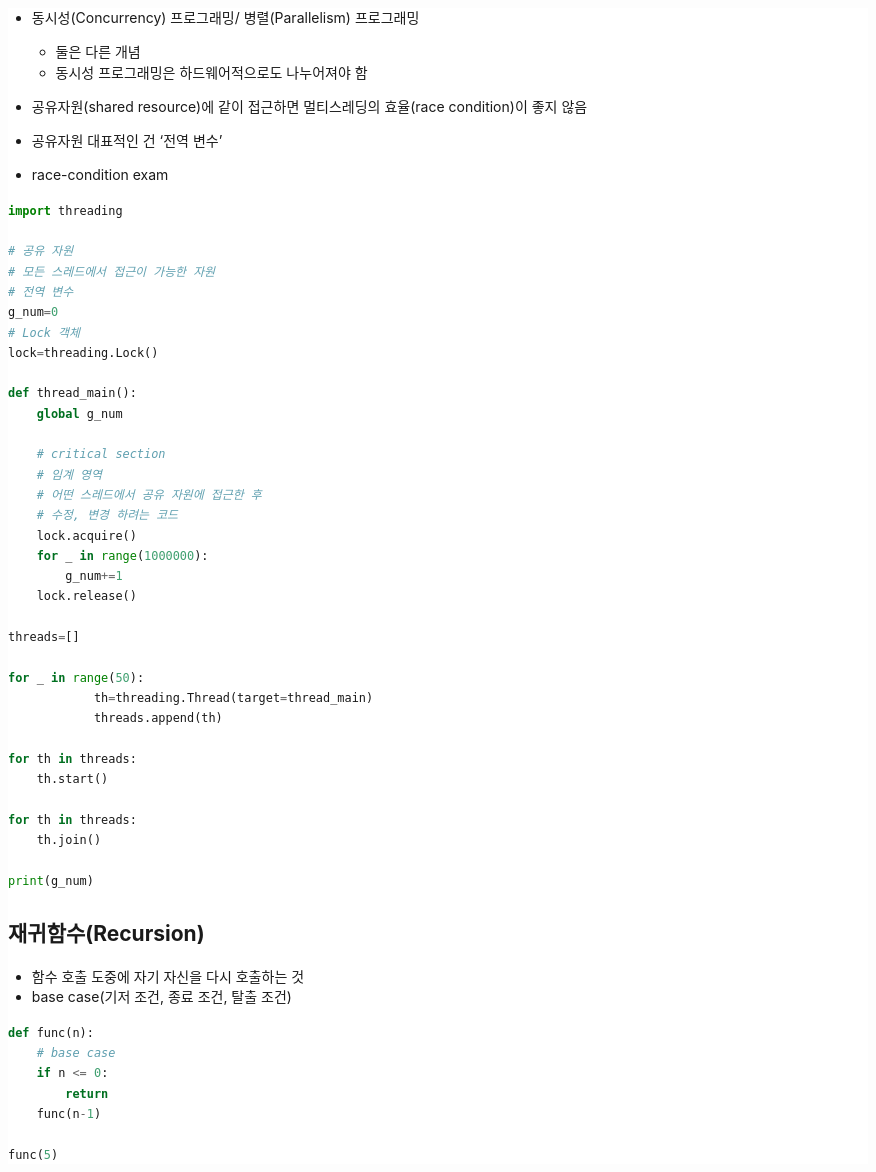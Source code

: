- 동시성(Concurrency) 프로그래밍/ 병렬(Parallelism) 프로그래밍
	- 둘은 다른 개념
	- 동시성 프로그래밍은 하드웨어적으로도 나누어져야 함
  
- 공유자원(shared resource)에 같이 접근하면 멀티스레딩의 효율(race condition)이 좋지 않음
- 공유자원 대표적인 건 ‘전역 변수’ 
- race-condition exam

```python
import threading

# 공유 자원
# 모든 스레드에서 접근이 가능한 자원
# 전역 변수
g_num=0
# Lock 객체
lock=threading.Lock()

def thread_main():
    global g_num

    # critical section
    # 임계 영역
    # 어떤 스레드에서 공유 자원에 접근한 후
    # 수정, 변경 하려는 코드
    lock.acquire()
    for _ in range(1000000):
        g_num+=1
    lock.release()

threads=[]

for _ in range(50):
            th=threading.Thread(target=thread_main)
            threads.append(th)

for th in threads:
    th.start()

for th in threads:
    th.join()

print(g_num)
```

## 재귀함수(Recursion)
- 함수 호출 도중에 자기 자신을 다시 호출하는 것
- base case(기저 조건, 종료 조건, 탈출 조건)

```python
def func(n):
    # base case
    if n <= 0:
        return
    func(n-1)

func(5)
```
